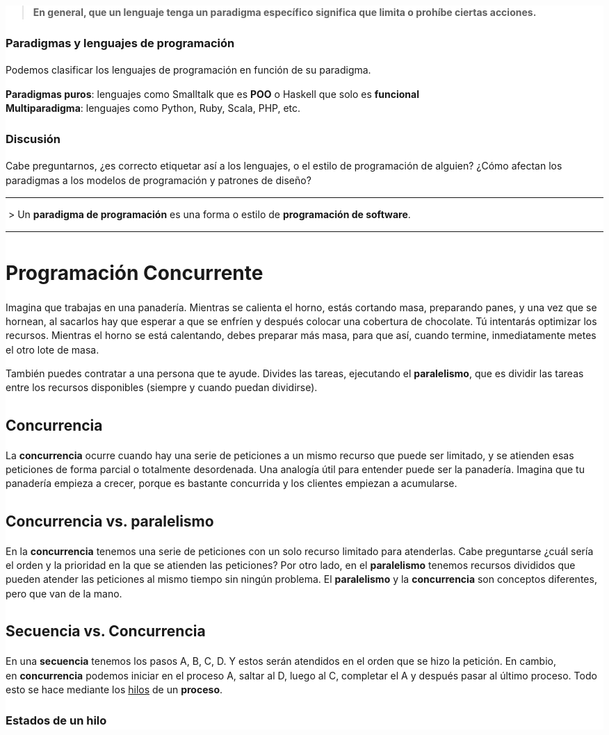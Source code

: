 > **En general, que un lenguaje tenga un paradigma específico significa que limita o prohíbe ciertas acciones.**

### Paradigmas y lenguajes de programación

Podemos clasificar los lenguajes de programación en función de su paradigma.

**Paradigmas puros**: lenguajes como Smalltalk que es **POO** o Haskell que solo es **funcional**  
**Multiparadigma**: lenguajes como Python, Ruby, Scala, PHP, etc.

### Discusión

Cabe preguntarnos, ¿es correcto etiquetar así a los lenguajes, o el estilo de programación de alguien? ¿Cómo afectan los paradigmas a los modelos de programación y patrones de diseño?

---
 > Un **paradigma de programación** es una forma o estilo de **programación de software**.

---
# Programación Concurrente
Imagina que trabajas en una panadería. Mientras se calienta el horno, estás cortando masa, preparando panes, y una vez que se hornean, al sacarlos hay que esperar a que se enfríen y después colocar una cobertura de chocolate. Tú intentarás optimizar los recursos. Mientras el horno se está calentando, debes preparar más masa, para que así, cuando termine, inmediatamente metes el otro lote de masa.

También puedes contratar a una persona que te ayude. Divides las tareas, ejecutando el **paralelismo**, que es dividir las tareas entre los recursos disponibles (siempre y cuando puedan dividirse).

## Concurrencia

La **concurrencia** ocurre cuando hay una serie de peticiones a un mismo recurso que puede ser limitado, y se atienden esas peticiones de forma parcial o totalmente desordenada. Una analogía útil para entender puede ser la panadería. Imagina que tu panadería empieza a crecer, porque es bastante concurrida y los clientes empiezan a acumularse.

## Concurrencia vs. paralelismo

En la **concurrencia** tenemos una serie de peticiones con un solo recurso limitado para atenderlas. Cabe preguntarse ¿cuál sería el orden y la prioridad en la que se atienden las peticiones? Por otro lado, en el **paralelismo** tenemos recursos divididos que pueden atender las peticiones al mismo tiempo sin ningún problema. El **paralelismo** y la **concurrencia** son conceptos diferentes, pero que van de la mano.

## Secuencia vs. Concurrencia

En una **secuencia** tenemos los pasos A, B, C, D. Y estos serán atendidos en el orden que se hizo la petición. En cambio, en **concurrencia** podemos iniciar en el proceso A, saltar al D, luego al C, completar el A y después pasar al último proceso. Todo esto se hace mediante los [hilos](https://platzi.com/clases/1441-ruby/15856-concurrencia-vs-paralelismo-threads-en-ruby/) de un **proceso**.

### Estados de un hilo
